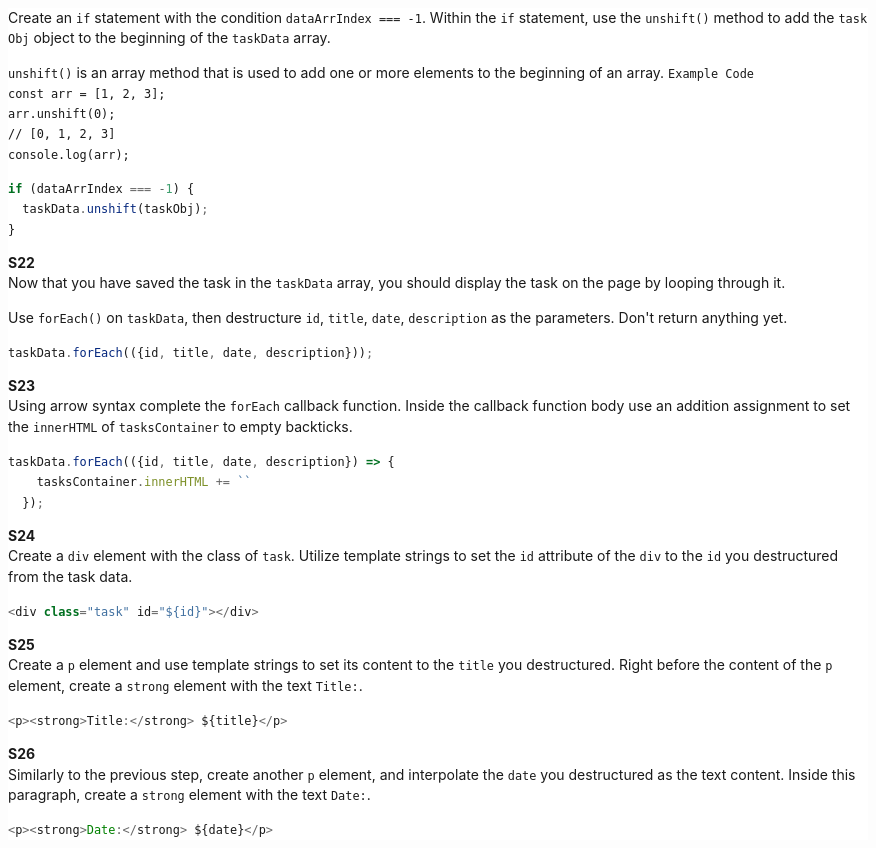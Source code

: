 Create an `if` statement with the condition `dataArrIndex === -1`. Within the `if` statement, use the `unshift()` method to add the `taskObj` object to the beginning of the `taskData` array.<br>

`unshift()` is an array method that is used to add one or more elements to the beginning of an array.
`Example Code`<br>
`const arr = [1, 2, 3];`<br>
`arr.unshift(0);`<br>
`// [0, 1, 2, 3]`<br>
`console.log(arr);` 

```js
if (dataArrIndex === -1) {
  taskData.unshift(taskObj);
}
```

**S22**<br>
Now that you have saved the task in the `taskData` array, you should display the task on the page by looping through it. <br>

Use `forEach()` on `taskData`, then destructure `id`, `title`, `date`, `description` as the parameters. Don't return anything yet.

```js
taskData.forEach(({id, title, date, description}));
```

**S23**<br>
Using arrow syntax complete the `forEach` callback function. Inside the callback function body use an addition assignment to set the `innerHTML` of `tasksContainer` to empty backticks.

```js
taskData.forEach(({id, title, date, description}) => {
    tasksContainer.innerHTML += ``
  });
```

**S24**<br>
Create a `div` element with the class of `task`. Utilize template strings to set the `id` attribute of the `div` to the `id` you destructured from the task data.

```js
<div class="task" id="${id}"></div>
```

**S25**<br>
Create a `p` element and use template strings to set its content to the `title` you destructured. Right before the content of the `p` element, create a `strong` element with the text `Title:`.

```js
<p><strong>Title:</strong> ${title}</p>
```

**S26**<br>
Similarly to the previous step, create another `p` element, and interpolate the `date` you destructured as the text content. Inside this paragraph, create a `strong` element with the text `Date:`.

```js
<p><strong>Date:</strong> ${date}</p>
```
